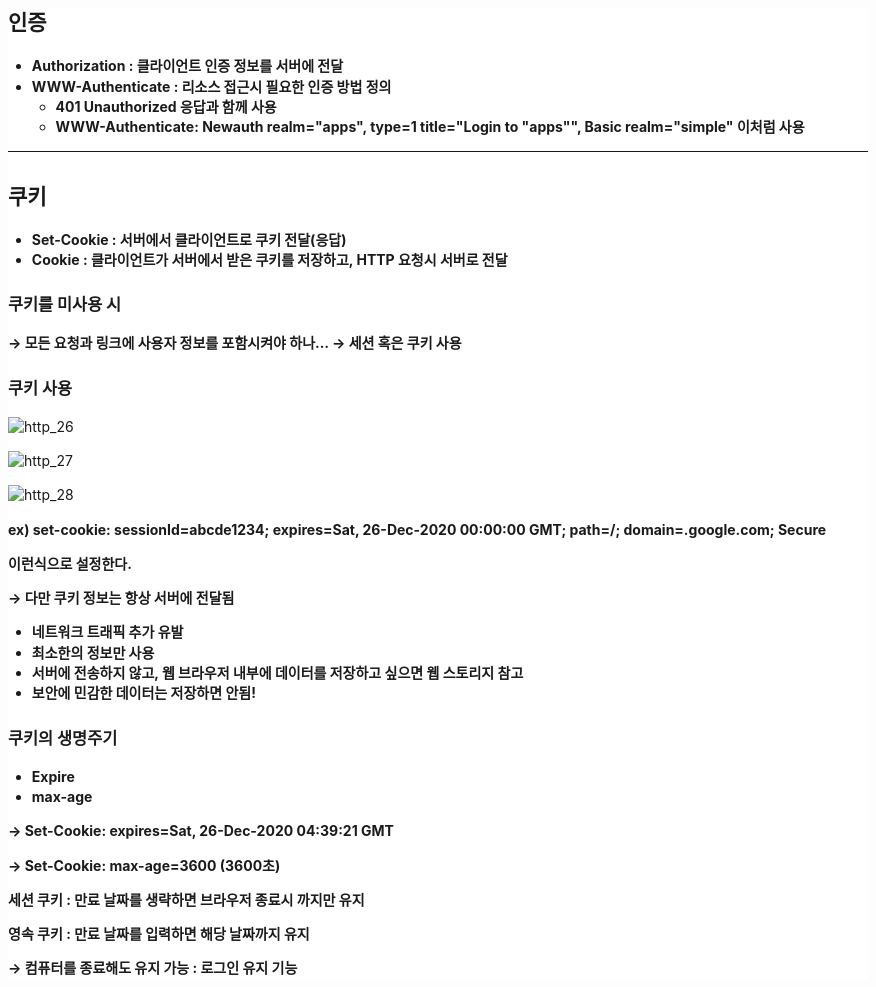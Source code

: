 
## **인증**

- **Authorization : 클라이언트 인증 정보를 서버에 전달**
- **WWW-Authenticate : 리소스 접근시 필요한 인증 방법 정의**
  - **401 Unauthorized 응답과 함께 사용**
  - **WWW-Authenticate: Newauth realm="apps", type=1 title="Login to \"apps\"", Basic realm="simple" 이처럼 사용**

---

## **쿠키**

- **Set-Cookie : 서버에서 클라이언트로 쿠키 전달(응답)**
- **Cookie : 클라이언트가 서버에서 받은 쿠키를 저장하고, HTTP 요청시 서버로 전달**

### **쿠키를 미사용 시**

**→ 모든 요청과 링크에 사용자 정보를 포함시켜야 하나… → 세션 혹은 쿠키 사용**

### **쿠키 사용**

![http_26](/static/images/http_26.png)

![http_27](/static/images/http_27.png)

![http_28](/static/images/http_28.png)

**ex) set-cookie: sessionId=abcde1234; expires=Sat, 26-Dec-2020 00:00:00 GMT; path=/; domain=.google.com; Secure**

**이런식으로 설정한다.**

**→ 다만 쿠키 정보는 항상 서버에 전달됨**

- **네트워크 트래픽 추가 유발**
- **최소한의 정보만 사용**
- **서버에 전송하지 않고, 웹 브라우저 내부에 데이터를 저장하고 싶으면 웹 스토리지 참고**
- **보안에 민감한 데이터는 저장하면 안됨!**

### **쿠키의 생명주기**

- **Expire**
- **max-age**

**→ Set-Cookie: expires=Sat, 26-Dec-2020 04:39:21 GMT**

**→ Set-Cookie: max-age=3600 (3600초)**

**세션 쿠키 : 만료 날짜를 생략하면 브라우저 종료시 까지만 유지**

**영속 쿠키 : 만료 날짜를 입력하면 해당 날짜까지 유지**

**→ 컴퓨터를 종료해도 유지 가능 : 로그인 유지 기능**
